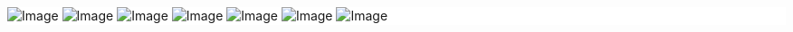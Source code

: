 <img width="1366" height="768" alt="Image" src="https://github.com/user-attachments/assets/bc4fac2f-4439-416d-a382-dde1332dff51" />
<img width="1366" height="768" alt="Image" src="https://github.com/user-attachments/assets/76bdb117-8cb3-463a-8f3f-6163b400aac5" />
<img width="1366" height="768" alt="Image" src="https://github.com/user-attachments/assets/c6edcf13-a550-478c-9aa9-26e807f7c8b4" />
<img width="1366" height="768" alt="Image" src="https://github.com/user-attachments/assets/1cd36d7d-3f29-4576-93a9-3af3d1a58662" />
<img width="1366" height="768" alt="Image" src="https://github.com/user-attachments/assets/d2ef8d93-2f4f-4b0e-ac03-1a5f1944f9c0" />
<img width="1366" height="768" alt="Image" src="https://github.com/user-attachments/assets/8a0f236c-7ffa-4d47-91de-2569b3b151c1" />
<img width="1366" height="768" alt="Image" src="https://github.com/user-attachments/assets/bf9d0f3a-12a6-4c9d-b1b1-82be27bc1cc6" />
